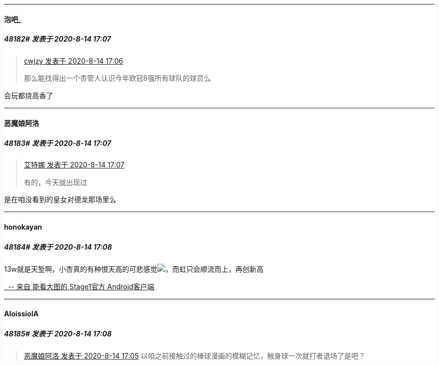
-----

####  泡吧_  
##### 48182#       发表于 2020-8-14 17:07



<blockquote><a href="httphttps://bbs.saraba1st.com/2b/forum.php?mod=redirect&amp;goto=findpost&amp;pid=48429619&amp;ptid=1941579" target="_blank">cwjzy 发表于 2020-8-14 17:06</a>

那么能找得出一个杏管人认识今年欧冠8强所有球队的球员么</blockquote>
会玩都烧高香了







-----

####  恶魔娘阿洛  
##### 48183#       发表于 2020-8-14 17:07



<blockquote><a href="httphttps://bbs.saraba1st.com/2b/forum.php?mod=redirect&amp;goto=findpost&amp;pid=48429623&amp;ptid=1941579" target="_blank">艾特娜 发表于 2020-8-14 17:07</a>

有的，今天就出现过</blockquote>
是在咱没看到的皇女对德龙那场里么







-----

####  honokayan  
##### 48184#       发表于 2020-8-14 17:08




13w就是天堑啊，小杏真的有种恨天高的可悲感觉<img src="https://static.saraba1st.com/image/smiley/face2017/137.gif" referrerpolicy="no-referrer">，而虹只会顺流而上，再创新高

[  -- 来自 能看大图的 Stage1官方 Android客户端](https://www.coolapk.com/apk/140634)







-----

####  AloissiolA  
##### 48185#       发表于 2020-8-14 17:08



<blockquote><a href="httphttps://bbs.saraba1st.com/2b/forum.php?mod=redirect&amp;goto=findpost&amp;pid=48429601&amp;ptid=1941579" target="_blank">恶魔娘阿洛 发表于 2020-8-14 17:05</a>
以咱之前接触过的棒球漫画的模糊记忆，触身球一次就打者退场了是吧？
